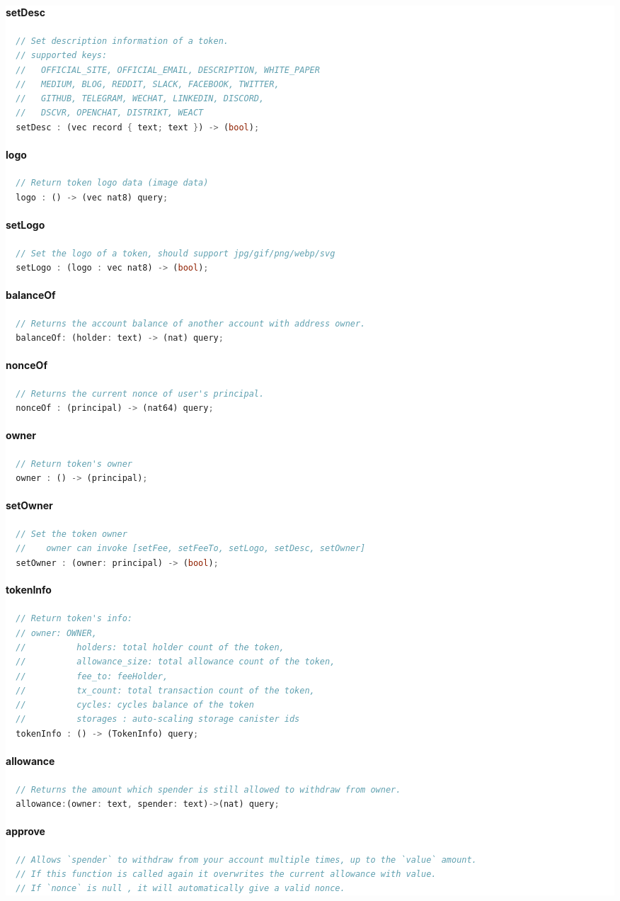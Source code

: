 #### setDesc
```rust
  // Set description information of a token.
  // supported keys:
  //   OFFICIAL_SITE, OFFICIAL_EMAIL, DESCRIPTION, WHITE_PAPER
  //   MEDIUM, BLOG, REDDIT, SLACK, FACEBOOK, TWITTER,
  //   GITHUB, TELEGRAM, WECHAT, LINKEDIN, DISCORD,
  //   DSCVR, OPENCHAT, DISTRIKT, WEACT
  setDesc : (vec record { text; text }) -> (bool);
```
#### logo
```rust
  // Return token logo data (image data)
  logo : () -> (vec nat8) query;
```
#### setLogo
```rust
  // Set the logo of a token, should support jpg/gif/png/webp/svg
  setLogo : (logo : vec nat8) -> (bool);
```
#### balanceOf
```rust
  // Returns the account balance of another account with address owner.
  balanceOf: (holder: text) -> (nat) query;
```
#### nonceOf
```rust
  // Returns the current nonce of user's principal.
  nonceOf : (principal) -> (nat64) query;
```
#### owner
```rust
  // Return token's owner
  owner : () -> (principal);
```
#### setOwner
```rust
  // Set the token owner
  //    owner can invoke [setFee, setFeeTo, setLogo, setDesc, setOwner]
  setOwner : (owner: principal) -> (bool);
```
#### tokenInfo
```rust
  // Return token's info:
  // owner: OWNER,
  //          holders: total holder count of the token,
  //          allowance_size: total allowance count of the token,
  //          fee_to: feeHolder,
  //          tx_count: total transaction count of the token,
  //          cycles: cycles balance of the token
  //          storages : auto-scaling storage canister ids
  tokenInfo : () -> (TokenInfo) query;
```
#### allowance
```rust
  // Returns the amount which spender is still allowed to withdraw from owner.
  allowance:(owner: text, spender: text)->(nat) query;
```
#### approve
```rust
  // Allows `spender` to withdraw from your account multiple times, up to the `value` amount.
  // If this function is called again it overwrites the current allowance with value.
  // If `nonce` is null , it will automatically give a valid nonce.
```